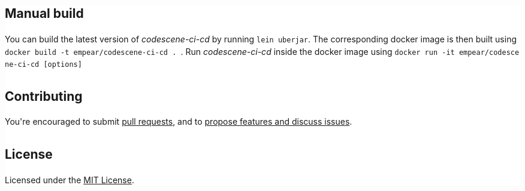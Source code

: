 
## Manual build

You can build the latest version of _codescene-ci-cd_ by running `lein uberjar`. The corresponding docker image is then built using `docker build -t empear/codescene-ci-cd . `.
Run _codescene-ci-cd_ inside the docker image using `docker run -it empear/codescene-ci-cd [options]`

## Contributing

You're encouraged to submit [pull
requests](https://github.com/empear-analytics/codescene-ci-cd/pulls),
and to [propose features and discuss
issues](https://github.com/empear-analytics/codescene-ci-cd/issues).

## License

Licensed under the [MIT License](LICENSE).
